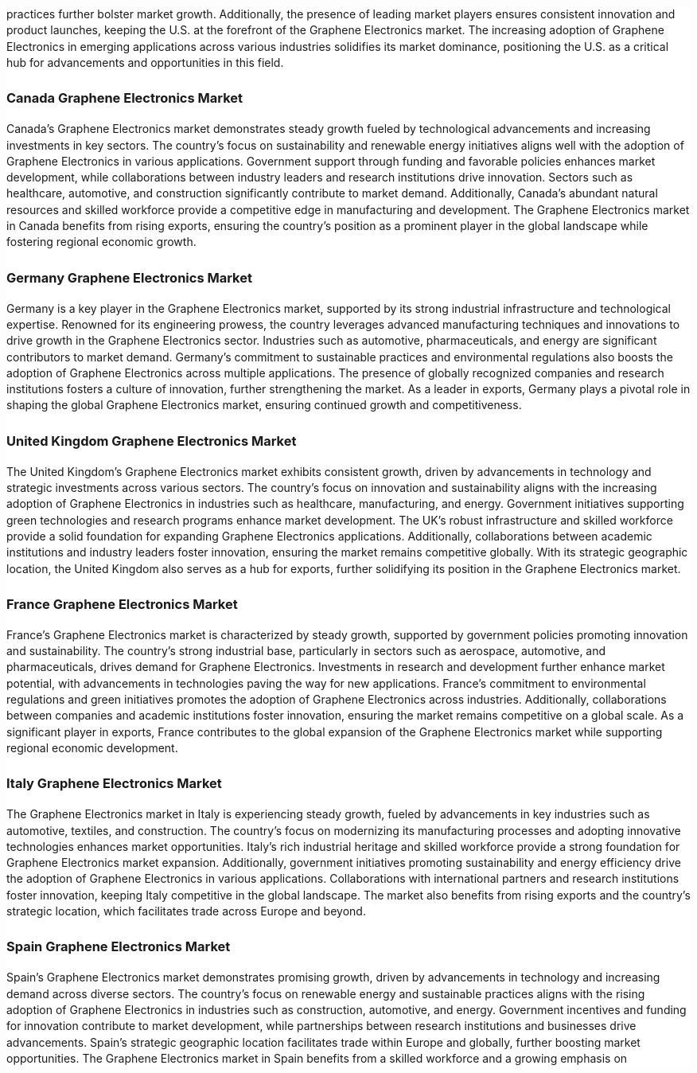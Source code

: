 practices further bolster market growth. Additionally, the presence of leading market players ensures consistent innovation and product launches, keeping the U.S. at the forefront of the Graphene Electronics market. The increasing adoption of Graphene Electronics in emerging applications across various industries solidifies its market dominance, positioning the U.S. as a critical hub for advancements and opportunities in this field.</p><h3>Canada Graphene Electronics Market</h3><p>Canada&rsquo;s Graphene Electronics market demonstrates steady growth fueled by technological advancements and increasing investments in key sectors. The country&rsquo;s focus on sustainability and renewable energy initiatives aligns well with the adoption of Graphene Electronics in various applications. Government support through funding and favorable policies enhances market development, while collaborations between industry leaders and research institutions drive innovation. Sectors such as healthcare, automotive, and construction significantly contribute to market demand. Additionally, Canada&rsquo;s abundant natural resources and skilled workforce provide a competitive edge in manufacturing and development. The Graphene Electronics market in Canada benefits from rising exports, ensuring the country&rsquo;s position as a prominent player in the global landscape while fostering regional economic growth.</p><h3>Germany Graphene Electronics Market</h3><p>Germany is a key player in the Graphene Electronics market, supported by its strong industrial infrastructure and technological expertise. Renowned for its engineering prowess, the country leverages advanced manufacturing techniques and innovations to drive growth in the Graphene Electronics sector. Industries such as automotive, pharmaceuticals, and energy are significant contributors to market demand. Germany&rsquo;s commitment to sustainable practices and environmental regulations also boosts the adoption of Graphene Electronics across multiple applications. The presence of globally recognized companies and research institutions fosters a culture of innovation, further strengthening the market. As a leader in exports, Germany plays a pivotal role in shaping the global Graphene Electronics market, ensuring continued growth and competitiveness.</p><h3>United Kingdom Graphene Electronics Market</h3><p>The United Kingdom&rsquo;s Graphene Electronics market exhibits consistent growth, driven by advancements in technology and strategic investments across various sectors. The country&rsquo;s focus on innovation and sustainability aligns with the increasing adoption of Graphene Electronics in industries such as healthcare, manufacturing, and energy. Government initiatives supporting green technologies and research programs enhance market development. The UK&rsquo;s robust infrastructure and skilled workforce provide a solid foundation for expanding Graphene Electronics applications. Additionally, collaborations between academic institutions and industry leaders foster innovation, ensuring the market remains competitive globally. With its strategic geographic location, the United Kingdom also serves as a hub for exports, further solidifying its position in the Graphene Electronics market.</p><h3>France Graphene Electronics Market</h3><p>France&rsquo;s Graphene Electronics market is characterized by steady growth, supported by government policies promoting innovation and sustainability. The country&rsquo;s strong industrial base, particularly in sectors such as aerospace, automotive, and pharmaceuticals, drives demand for Graphene Electronics. Investments in research and development further enhance market potential, with advancements in technologies paving the way for new applications. France&rsquo;s commitment to environmental regulations and green initiatives promotes the adoption of Graphene Electronics across industries. Additionally, collaborations between companies and academic institutions foster innovation, ensuring the market remains competitive on a global scale. As a significant player in exports, France contributes to the global expansion of the Graphene Electronics market while supporting regional economic development.</p><h3>Italy Graphene Electronics Market</h3><p>The Graphene Electronics market in Italy is experiencing steady growth, fueled by advancements in key industries such as automotive, textiles, and construction. The country&rsquo;s focus on modernizing its manufacturing processes and adopting innovative technologies enhances market opportunities. Italy&rsquo;s rich industrial heritage and skilled workforce provide a strong foundation for Graphene Electronics market expansion. Additionally, government initiatives promoting sustainability and energy efficiency drive the adoption of Graphene Electronics in various applications. Collaborations with international partners and research institutions foster innovation, keeping Italy competitive in the global landscape. The market also benefits from rising exports and the country&rsquo;s strategic location, which facilitates trade across Europe and beyond.</p><h3>Spain Graphene Electronics Market</h3><p>Spain&rsquo;s Graphene Electronics market demonstrates promising growth, driven by advancements in technology and increasing demand across diverse sectors. The country&rsquo;s focus on renewable energy and sustainable practices aligns with the rising adoption of Graphene Electronics in industries such as construction, automotive, and energy. Government incentives and funding for innovation contribute to market development, while partnerships between research institutions and businesses drive advancements. Spain&rsquo;s strategic geographic location facilitates trade within Europe and globally, further boosting market opportunities. The Graphene Electronics market in Spain benefits from a skilled workforce and a growing emphasis on